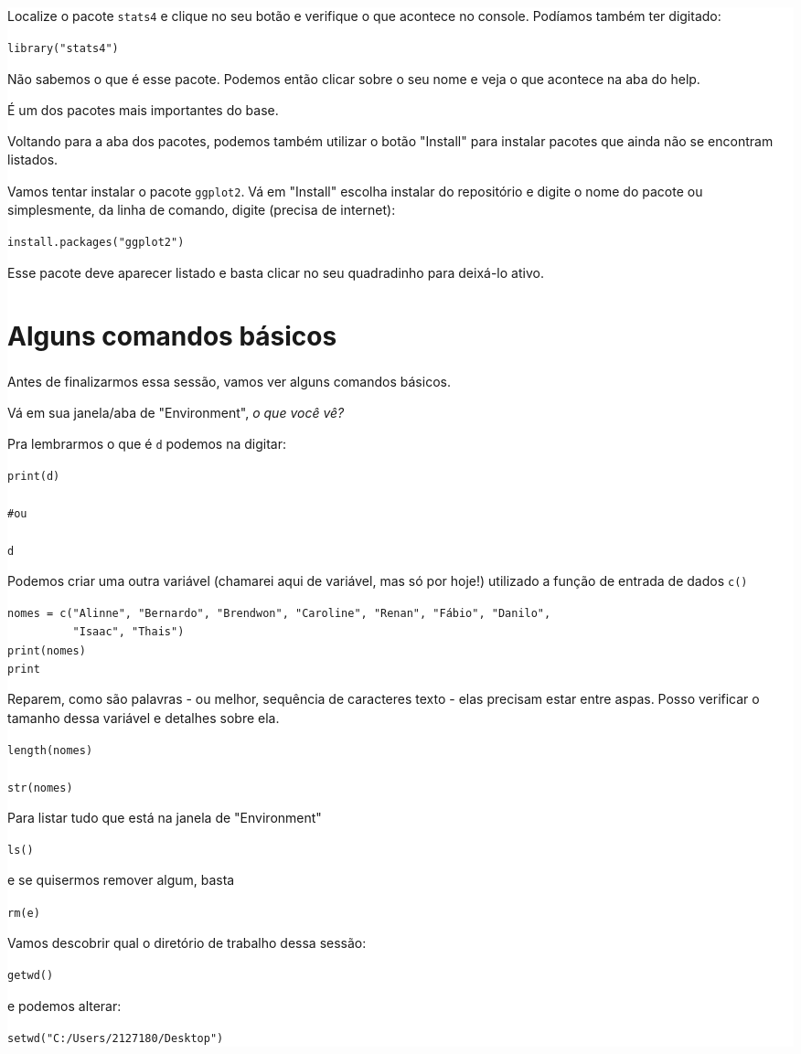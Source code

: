 Localize o pacote `stats4` e clique no seu botão e verifique o que acontece no console. Podíamos também ter digitado:
```{r, eval=FALSE}
library("stats4")
```

Não sabemos o que é esse pacote. Podemos então clicar sobre o seu nome e veja o que acontece na aba do help.

É um dos pacotes mais importantes do base. 

Voltando para a aba dos pacotes, podemos também utilizar o botão "Install" para instalar pacotes que ainda não se encontram listados.

Vamos tentar instalar o pacote `ggplot2`. Vá em "Install" escolha instalar do repositório e digite o nome do pacote ou simplesmente, da linha de comando, digite (precisa de internet):
```{r, eval=FALSE}
install.packages("ggplot2")
```
Esse pacote deve aparecer listado e basta clicar no seu quadradinho para deixá-lo ativo.


# Alguns comandos básicos

Antes de finalizarmos essa sessão, vamos ver alguns comandos básicos.

Vá em sua janela/aba de "Environment", *o que você vê?*

Pra lembrarmos o que é `d` podemos na digitar:
```{r, eval=FALSE}
print(d)

#ou

d
```
Podemos criar uma outra variável (chamarei aqui de variável, mas só por hoje!) utilizado a função de entrada de dados `c()`
```{r, eval=FALSE}
nomes = c("Alinne", "Bernardo", "Brendwon", "Caroline", "Renan", "Fábio", "Danilo", 
          "Isaac", "Thais")
print(nomes)
print
```
Reparem, como são palavras - ou melhor, sequência de caracteres texto - elas precisam estar entre aspas. Posso verificar o tamanho dessa variável e detalhes sobre ela.
```{r, eval=FALSE}
length(nomes)

str(nomes)
```

Para listar tudo que está na janela de "Environment"
```{r, eval=FALSE}
ls()
```
e se quisermos remover algum, basta
```{r, eval=FALSE}
rm(e)
```
Vamos descobrir qual o diretório de trabalho dessa sessão:
```{r, eval=FALSE}
getwd()
```
e podemos alterar:
```{r, eval=FALSE}
setwd("C:/Users/2127180/Desktop")
```
